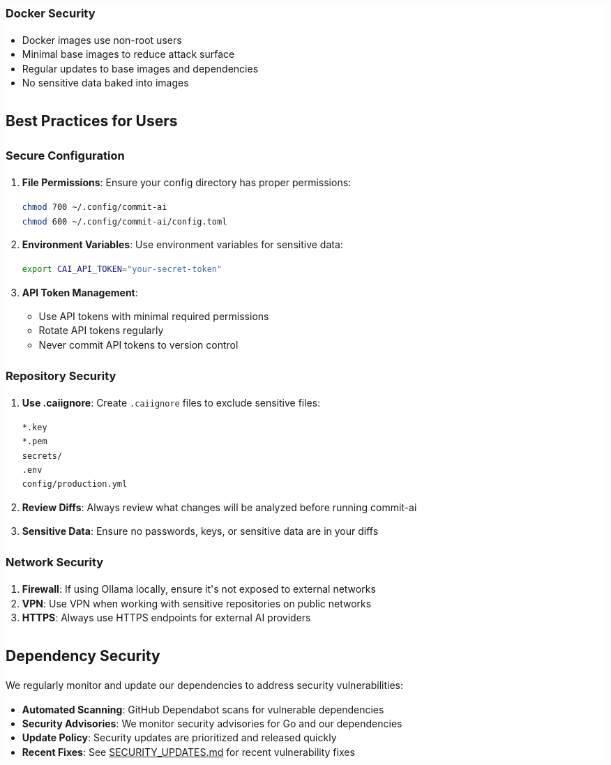 ### Docker Security

- Docker images use non-root users
- Minimal base images to reduce attack surface
- Regular updates to base images and dependencies
- No sensitive data baked into images

## Best Practices for Users

### Secure Configuration

1. **File Permissions**: Ensure your config directory has proper permissions:
   ```bash
   chmod 700 ~/.config/commit-ai
   chmod 600 ~/.config/commit-ai/config.toml
   ```

2. **Environment Variables**: Use environment variables for sensitive data:
   ```bash
   export CAI_API_TOKEN="your-secret-token"
   ```

3. **API Token Management**:
   - Use API tokens with minimal required permissions
   - Rotate API tokens regularly
   - Never commit API tokens to version control

### Repository Security

1. **Use .caiignore**: Create `.caiignore` files to exclude sensitive files:
   ```
   *.key
   *.pem
   secrets/
   .env
   config/production.yml
   ```

2. **Review Diffs**: Always review what changes will be analyzed before running commit-ai
3. **Sensitive Data**: Ensure no passwords, keys, or sensitive data are in your diffs

### Network Security

1. **Firewall**: If using Ollama locally, ensure it's not exposed to external networks
2. **VPN**: Use VPN when working with sensitive repositories on public networks
3. **HTTPS**: Always use HTTPS endpoints for external AI providers

## Dependency Security

We regularly monitor and update our dependencies to address security vulnerabilities:

- **Automated Scanning**: GitHub Dependabot scans for vulnerable dependencies
- **Security Advisories**: We monitor security advisories for Go and our dependencies
- **Update Policy**: Security updates are prioritized and released quickly
- **Recent Fixes**: See [SECURITY_UPDATES.md](SECURITY_UPDATES.md) for recent vulnerability fixes

